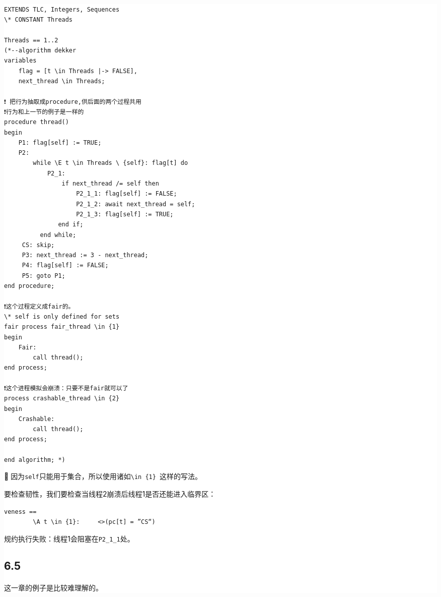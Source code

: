 ```
EXTENDS TLC, Integers, Sequences 
\* CONSTANT Threads 

Threads == 1..2 
(*--algorithm dekker 
variables   
    flag = [t \in Threads |-> FALSE],   
    next_thread \in Threads; 

❗️ 把行为抽取成procedure,供后面的两个过程共用
❗️行为和上一节的例子是一样的
procedure thread() 
begin   
    P1: flag[self] := TRUE;   
    P2:     
        while \E t \in Threads \ {self}: flag[t] do       
            P2_1:
                if next_thread /= self then           
                    P2_1_1: flag[self] := FALSE;           
                    P2_1_2: await next_thread = self;           
                    P2_1_3: flag[self] := TRUE; 
               end if;     
          end while;   
     CS: skip;   
     P3: next_thread := 3 - next_thread;
     P4: flag[self] := FALSE;   
     P5: goto P1; 
end procedure; 

❗️这个过程定义成fair的。
\* self is only defined for sets 
fair process fair_thread \in {1} 
begin   
    Fair:     
        call thread(); 
end process; 

❗️这个进程模拟会崩溃：只要不是fair就可以了
process crashable_thread \in {2} 
begin   
    Crashable:     
        call thread(); 
end process; 

end algorithm; *)
```
🔔 因为`self`只能用于集合，所以使用诸如`\in {1} `这样的写法。

要检查韧性，我们要检查当线程2崩溃后线程1是否还能进入临界区：

```
veness ==   
        \A t \in {1}:     <>(pc[t] = ”CS“)
```
规约执行失败：线程1会阻塞在`P2_1_1`处。

## 6.5
这一章的例子是比较难理解的。


